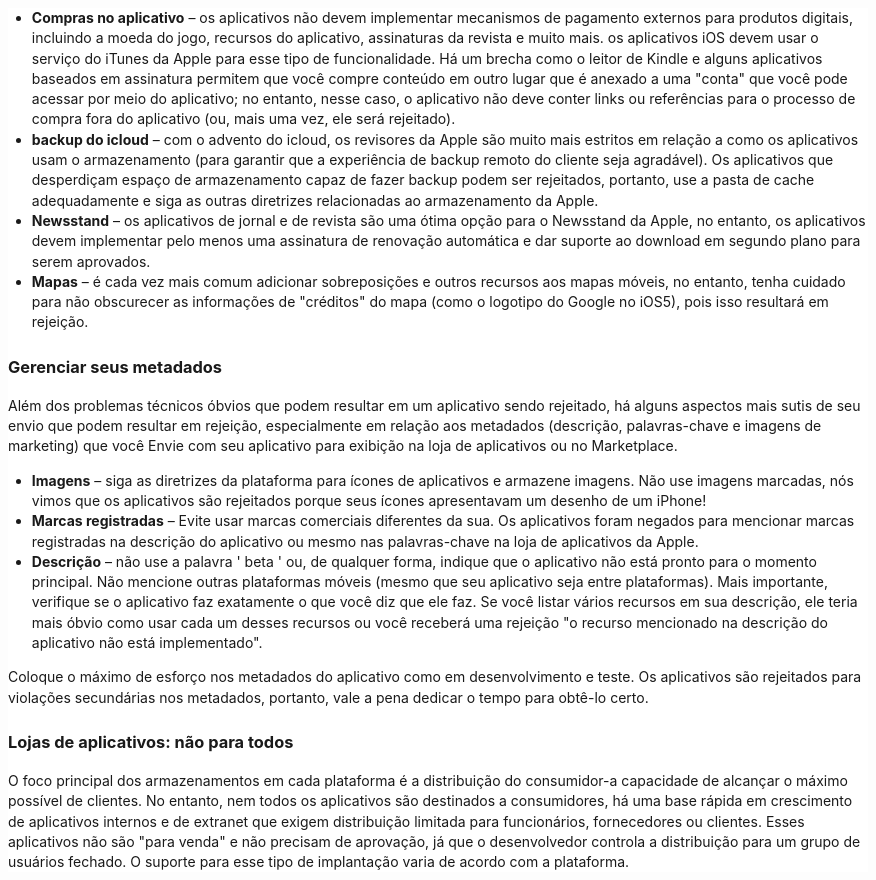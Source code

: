 - **Compras no aplicativo** – os aplicativos não devem implementar mecanismos de pagamento externos para produtos digitais, incluindo a moeda do jogo, recursos do aplicativo, assinaturas da revista e muito mais. os aplicativos iOS devem usar o serviço do iTunes da Apple para esse tipo de funcionalidade. Há um brecha como o leitor de Kindle e alguns aplicativos baseados em assinatura permitem que você compre conteúdo em outro lugar que é anexado a uma "conta" que você pode acessar por meio do aplicativo; no entanto, nesse caso, o aplicativo não deve conter links ou referências para o processo de compra fora do aplicativo (ou, mais uma vez, ele será rejeitado).
- **backup do icloud** – com o advento do icloud, os revisores da Apple são muito mais estritos em relação a como os aplicativos usam o armazenamento (para garantir que a experiência de backup remoto do cliente seja agradável). Os aplicativos que desperdiçam espaço de armazenamento capaz de fazer backup podem ser rejeitados, portanto, use a pasta de cache adequadamente e siga as outras diretrizes relacionadas ao armazenamento da Apple.
- **Newsstand** – os aplicativos de jornal e de revista são uma ótima opção para o Newsstand da Apple, no entanto, os aplicativos devem implementar pelo menos uma assinatura de renovação automática e dar suporte ao download em segundo plano para serem aprovados.
- **Mapas** – é cada vez mais comum adicionar sobreposições e outros recursos aos mapas móveis, no entanto, tenha cuidado para não obscurecer as informações de "créditos" do mapa (como o logotipo do Google no iOS5), pois isso resultará em rejeição.

### <a name="manage-your-metadata"></a>Gerenciar seus metadados

Além dos problemas técnicos óbvios que podem resultar em um aplicativo sendo rejeitado, há alguns aspectos mais sutis de seu envio que podem resultar em rejeição, especialmente em relação aos metadados (descrição, palavras-chave e imagens de marketing) que você Envie com seu aplicativo para exibição na loja de aplicativos ou no Marketplace.

- **Imagens** – siga as diretrizes da plataforma para ícones de aplicativos e armazene imagens. Não use imagens marcadas, nós vimos que os aplicativos são rejeitados porque seus ícones apresentavam um desenho de um iPhone!
- **Marcas registradas** – Evite usar marcas comerciais diferentes da sua. Os aplicativos foram negados para mencionar marcas registradas na descrição do aplicativo ou mesmo nas palavras-chave na loja de aplicativos da Apple.
- **Descrição** – não use a palavra ' beta ' ou, de qualquer forma, indique que o aplicativo não está pronto para o momento principal. Não mencione outras plataformas móveis (mesmo que seu aplicativo seja entre plataformas). Mais importante, verifique se o aplicativo faz exatamente o que você diz que ele faz. Se você listar vários recursos em sua descrição, ele teria mais óbvio como usar cada um desses recursos ou você receberá uma rejeição "o recurso mencionado na descrição do aplicativo não está implementado".

Coloque o máximo de esforço nos metadados do aplicativo como em desenvolvimento e teste. Os aplicativos são rejeitados para violações secundárias nos metadados, portanto, vale a pena dedicar o tempo para obtê-lo certo.

### <a name="app-stores-not-for-everyone"></a>Lojas de aplicativos: não para todos

O foco principal dos armazenamentos em cada plataforma é a distribuição do consumidor-a capacidade de alcançar o máximo possível de clientes. No entanto, nem todos os aplicativos são destinados a consumidores, há uma base rápida em crescimento de aplicativos internos e de extranet que exigem distribuição limitada para funcionários, fornecedores ou clientes. Esses aplicativos não são "para venda" e não precisam de aprovação, já que o desenvolvedor controla a distribuição para um grupo de usuários fechado.
O suporte para esse tipo de implantação varia de acordo com a plataforma.
